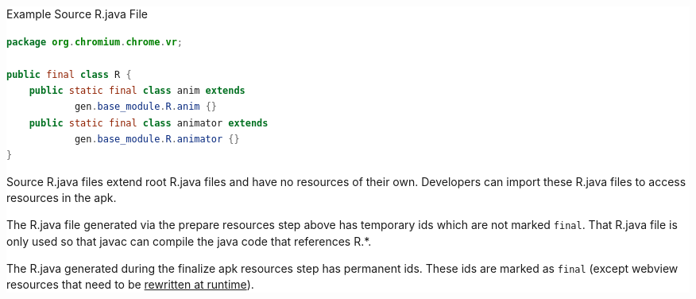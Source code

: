 Example Source R.java File
```java
package org.chromium.chrome.vr;

public final class R {
    public static final class anim extends
            gen.base_module.R.anim {}
    public static final class animator extends
            gen.base_module.R.animator {}
}
```
Source R.java files extend root R.java files and have no resources of their own.
Developers can import these R.java files to access resources in the apk.

The R.java file generated via the prepare resources step above has temporary ids
which are not marked `final`. That R.java file is only used so that javac can
compile the java code that references R.*.

The R.java generated during the finalize apk resources step has
permanent ids. These ids are marked as `final` (except webview resources that
need to be [rewritten at runtime](#webview-resource-ids)).
